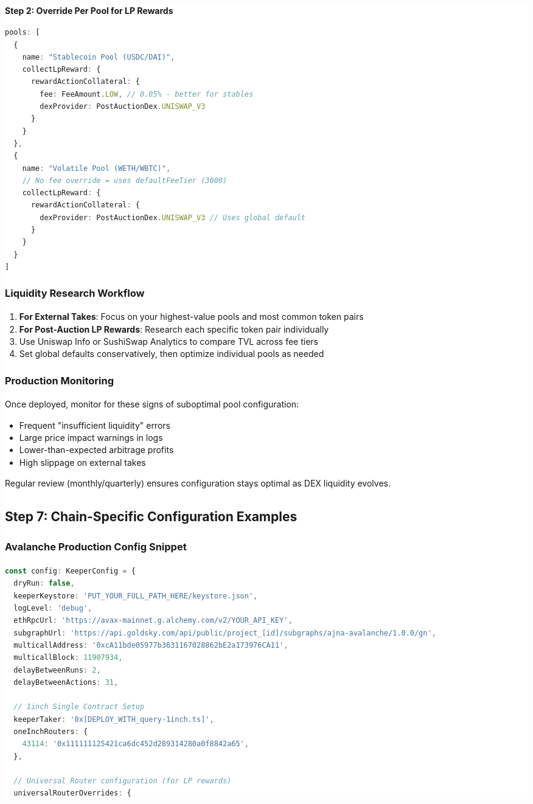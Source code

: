 **Step 2: Override Per Pool for LP Rewards**
```typescript
pools: [
  {
    name: "Stablecoin Pool (USDC/DAI)",
    collectLpReward: {
      rewardActionCollateral: {
        fee: FeeAmount.LOW, // 0.05% - better for stables
        dexProvider: PostAuctionDex.UNISWAP_V3
      }
    }
  },
  {
    name: "Volatile Pool (WETH/WBTC)",
    // No fee override = uses defaultFeeTier (3000)
    collectLpReward: {
      rewardActionCollateral: {
        dexProvider: PostAuctionDex.UNISWAP_V3 // Uses global default
      }
    }
  }
]
```

### Liquidity Research Workflow

1. **For External Takes**: Focus on your highest-value pools and most common token pairs
2. **For Post-Auction LP Rewards**: Research each specific token pair individually
3. Use Uniswap Info or SushiSwap Analytics to compare TVL across fee tiers
4. Set global defaults conservatively, then optimize individual pools as needed

### Production Monitoring

Once deployed, monitor for these signs of suboptimal pool configuration:
- Frequent "insufficient liquidity" errors
- Large price impact warnings in logs
- Lower-than-expected arbitrage profits
- High slippage on external takes

Regular review (monthly/quarterly) ensures configuration stays optimal as DEX liquidity evolves.

## Step 7: Chain-Specific Configuration Examples

### Avalanche Production Config Snippet

```typescript
const config: KeeperConfig = {
  dryRun: false,
  keeperKeystore: 'PUT_YOUR_FULL_PATH_HERE/keystore.json',
  logLevel: 'debug',
  ethRpcUrl: 'https://avax-mainnet.g.alchemy.com/v2/YOUR_API_KEY',
  subgraphUrl: 'https://api.goldsky.com/api/public/project_[id]/subgraphs/ajna-avalanche/1.0.0/gn',
  multicallAddress: '0xcA11bde05977b3631167028862bE2a173976CA11',
  multicallBlock: 11907934,
  delayBetweenRuns: 2,
  delayBetweenActions: 31,
  
  // 1inch Single Contract Setup
  keeperTaker: '0x[DEPLOY_WITH_query-1inch.ts]',
  oneInchRouters: {
    43114: '0x111111125421ca6dc452d289314280a0f8842a65',
  },
  
  // Universal Router configuration (for LP rewards)
  universalRouterOverrides: {
```